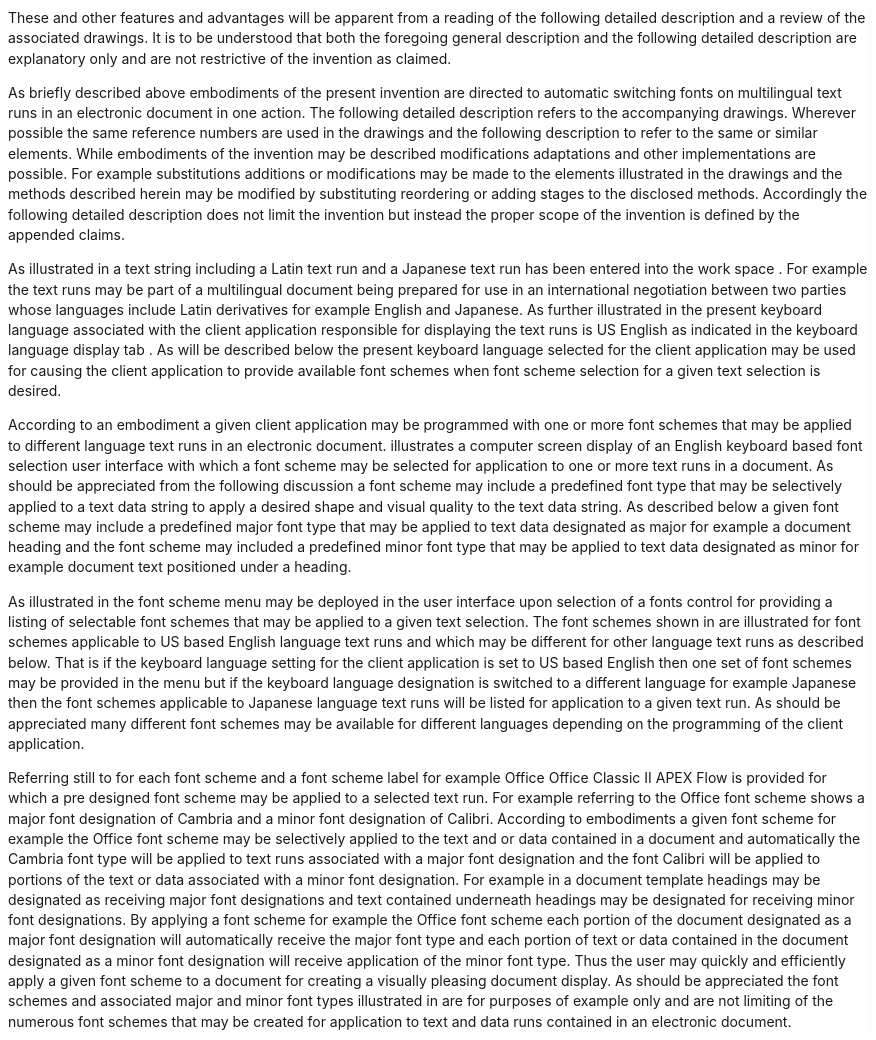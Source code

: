 These and other features and advantages will be apparent from a reading of the following detailed description and a review of the associated drawings. It is to be understood that both the foregoing general description and the following detailed description are explanatory only and are not restrictive of the invention as claimed.

As briefly described above embodiments of the present invention are directed to automatic switching fonts on multilingual text runs in an electronic document in one action. The following detailed description refers to the accompanying drawings. Wherever possible the same reference numbers are used in the drawings and the following description to refer to the same or similar elements. While embodiments of the invention may be described modifications adaptations and other implementations are possible. For example substitutions additions or modifications may be made to the elements illustrated in the drawings and the methods described herein may be modified by substituting reordering or adding stages to the disclosed methods. Accordingly the following detailed description does not limit the invention but instead the proper scope of the invention is defined by the appended claims.

As illustrated in a text string including a Latin text run and a Japanese text run has been entered into the work space . For example the text runs may be part of a multilingual document being prepared for use in an international negotiation between two parties whose languages include Latin derivatives for example English and Japanese. As further illustrated in the present keyboard language associated with the client application responsible for displaying the text runs is US English as indicated in the keyboard language display tab . As will be described below the present keyboard language selected for the client application may be used for causing the client application to provide available font schemes when font scheme selection for a given text selection is desired.

According to an embodiment a given client application may be programmed with one or more font schemes that may be applied to different language text runs in an electronic document. illustrates a computer screen display of an English keyboard based font selection user interface with which a font scheme may be selected for application to one or more text runs in a document. As should be appreciated from the following discussion a font scheme may include a predefined font type that may be selectively applied to a text data string to apply a desired shape and visual quality to the text data string. As described below a given font scheme may include a predefined major font type that may be applied to text data designated as major for example a document heading and the font scheme may included a predefined minor font type that may be applied to text data designated as minor for example document text positioned under a heading.

As illustrated in the font scheme menu may be deployed in the user interface upon selection of a fonts control for providing a listing of selectable font schemes that may be applied to a given text selection. The font schemes shown in are illustrated for font schemes applicable to US based English language text runs and which may be different for other language text runs as described below. That is if the keyboard language setting for the client application is set to US based English then one set of font schemes may be provided in the menu but if the keyboard language designation is switched to a different language for example Japanese then the font schemes applicable to Japanese language text runs will be listed for application to a given text run. As should be appreciated many different font schemes may be available for different languages depending on the programming of the client application.

Referring still to for each font scheme and a font scheme label for example Office Office Classic II APEX Flow is provided for which a pre designed font scheme may be applied to a selected text run. For example referring to the Office font scheme shows a major font designation of Cambria and a minor font designation of Calibri. According to embodiments a given font scheme for example the Office font scheme may be selectively applied to the text and or data contained in a document and automatically the Cambria font type will be applied to text runs associated with a major font designation and the font Calibri will be applied to portions of the text or data associated with a minor font designation. For example in a document template headings may be designated as receiving major font designations and text contained underneath headings may be designated for receiving minor font designations. By applying a font scheme for example the Office font scheme each portion of the document designated as a major font designation will automatically receive the major font type and each portion of text or data contained in the document designated as a minor font designation will receive application of the minor font type. Thus the user may quickly and efficiently apply a given font scheme to a document for creating a visually pleasing document display. As should be appreciated the font schemes and associated major and minor font types illustrated in are for purposes of example only and are not limiting of the numerous font schemes that may be created for application to text and data runs contained in an electronic document.
